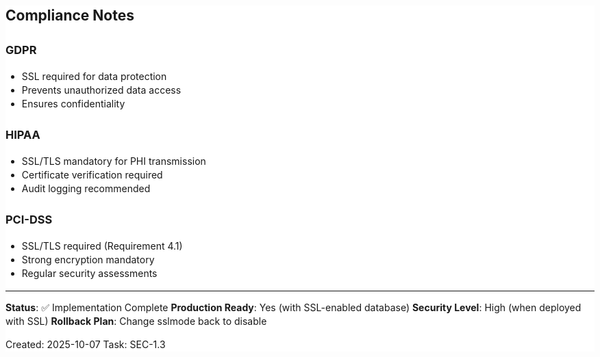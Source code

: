 
## Compliance Notes

### GDPR
- SSL required for data protection
- Prevents unauthorized data access
- Ensures confidentiality

### HIPAA
- SSL/TLS mandatory for PHI transmission
- Certificate verification required
- Audit logging recommended

### PCI-DSS
- SSL/TLS required (Requirement 4.1)
- Strong encryption mandatory
- Regular security assessments

---

**Status**: ✅ Implementation Complete
**Production Ready**: Yes (with SSL-enabled database)
**Security Level**: High (when deployed with SSL)
**Rollback Plan**: Change sslmode back to disable

Created: 2025-10-07
Task: SEC-1.3
